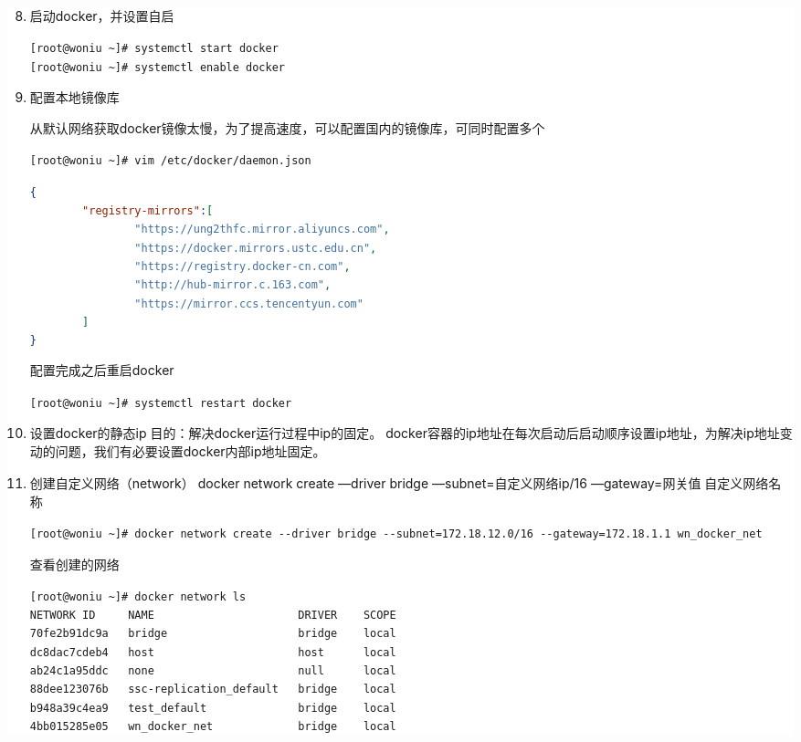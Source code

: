 8. 启动docker，并设置自启

   ```
   [root@woniu ~]# systemctl start docker
   [root@woniu ~]# systemctl enable docker
   ```

9. 配置本地镜像库

   从默认网络获取docker镜像太慢，为了提高速度，可以配置国内的镜像库，可同时配置多个

   ```shell
   [root@woniu ~]# vim /etc/docker/daemon.json
   ```

   ```json
   {
           "registry-mirrors":[
                   "https://ung2thfc.mirror.aliyuncs.com",
                   "https://docker.mirrors.ustc.edu.cn",
                   "https://registry.docker-cn.com",
                   "http://hub-mirror.c.163.com",
                   "https://mirror.ccs.tencentyun.com"
           ]
   }
   ```

   配置完成之后重启docker

   ```shell
   [root@woniu ~]# systemctl restart docker
   ```

10. 设置docker的静态ip
    目的：解决docker运行过程中ip的固定。
    docker容器的ip地址在每次启动后启动顺序设置ip地址，为解决ip地址变动的问题，我们有必要设置docker内部ip地址固定。

11. 创建自定义网络（network）
    docker network create —driver bridge —subnet=自定义网络ip/16 —gateway=网关值 自定义网络名称

    ```shell
    [root@woniu ~]# docker network create --driver bridge --subnet=172.18.12.0/16 --gateway=172.18.1.1 wn_docker_net
    ```

    查看创建的网络

    ```shell
    [root@woniu ~]# docker network ls
    NETWORK ID     NAME                      DRIVER    SCOPE
    70fe2b91dc9a   bridge                    bridge    local
    dc8dac7cdeb4   host                      host      local
    ab24c1a95ddc   none                      null      local
    88dee123076b   ssc-replication_default   bridge    local
    b948a39c4ea9   test_default              bridge    local
    4bb015285e05   wn_docker_net             bridge    local
    ```
